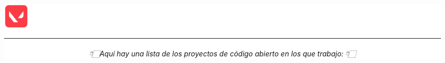   <img src="./assets/icons/valorant.svg" width="48" height="48" />
</p>




---

<h6 align="center">👇🏻Aquí hay una lista de los proyectos de código abierto en los que trabajo: 👇🏻</h6>






